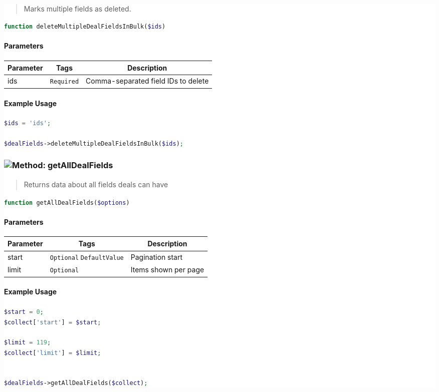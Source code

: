 > Marks multiple fields as deleted.


```php
function deleteMultipleDealFieldsInBulk($ids)
```

#### Parameters

| Parameter | Tags | Description |
|-----------|------|-------------|
| ids |  ``` Required ```  | Comma-separated field IDs to delete |



#### Example Usage

```php
$ids = 'ids';

$dealFields->deleteMultipleDealFieldsInBulk($ids);

```


### <a name="get_all_deal_fields"></a>![Method: ](https://apidocs.io/img/method.png ".DealFieldsController.getAllDealFields") getAllDealFields

> Returns data about all fields deals can have


```php
function getAllDealFields($options)
```

#### Parameters

| Parameter | Tags | Description |
|-----------|------|-------------|
| start |  ``` Optional ```  ``` DefaultValue ```  | Pagination start |
| limit |  ``` Optional ```  | Items shown per page |



#### Example Usage

```php
$start = 0;
$collect['start'] = $start;

$limit = 119;
$collect['limit'] = $limit;


$dealFields->getAllDealFields($collect);

```
